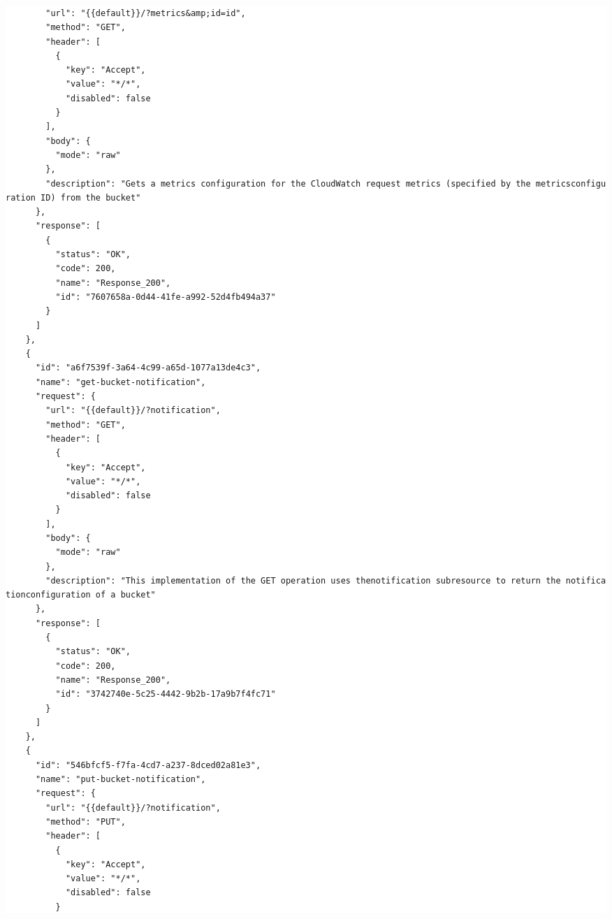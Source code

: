             "url": "{{default}}/?metrics&amp;id=id",
            "method": "GET",
            "header": [
              {
                "key": "Accept",
                "value": "*/*",
                "disabled": false
              }
            ],
            "body": {
              "mode": "raw"
            },
            "description": "Gets a metrics configuration for the CloudWatch request metrics (specified by the metricsconfiguration ID) from the bucket"
          },
          "response": [
            {
              "status": "OK",
              "code": 200,
              "name": "Response_200",
              "id": "7607658a-0d44-41fe-a992-52d4fb494a37"
            }
          ]
        },
        {
          "id": "a6f7539f-3a64-4c99-a65d-1077a13de4c3",
          "name": "get-bucket-notification",
          "request": {
            "url": "{{default}}/?notification",
            "method": "GET",
            "header": [
              {
                "key": "Accept",
                "value": "*/*",
                "disabled": false
              }
            ],
            "body": {
              "mode": "raw"
            },
            "description": "This implementation of the GET operation uses thenotification subresource to return the notificationconfiguration of a bucket"
          },
          "response": [
            {
              "status": "OK",
              "code": 200,
              "name": "Response_200",
              "id": "3742740e-5c25-4442-9b2b-17a9b7f4fc71"
            }
          ]
        },
        {
          "id": "546bfcf5-f7fa-4cd7-a237-8dced02a81e3",
          "name": "put-bucket-notification",
          "request": {
            "url": "{{default}}/?notification",
            "method": "PUT",
            "header": [
              {
                "key": "Accept",
                "value": "*/*",
                "disabled": false
              }